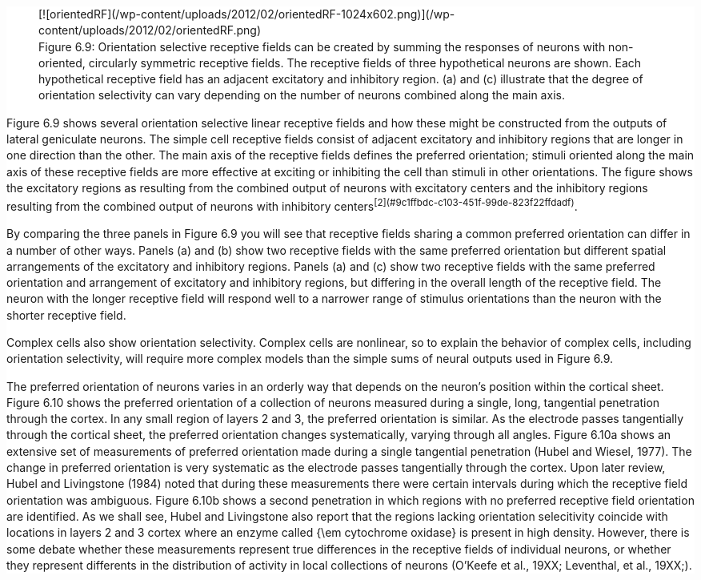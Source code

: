 <div class="wp-block-image"><figure class="aligncenter">[![orientedRF](/wp-content/uploads/2012/02/orientedRF-1024x602.png)](/wp-content/uploads/2012/02/orientedRF.png)<figcaption class="wp-element-caption">Figure 6.9: Orientation selective receptive fields can be created by summing the responses of neurons with non-oriented, circularly symmetric receptive fields. The receptive fields of three hypothetical neurons are shown. Each hypothetical receptive field has an adjacent excitatory and inhibitory region. (a) and (c) illustrate that the degree of orientation selectivity can vary depending on the number of neurons combined along the main axis.</figcaption></figure></div>Figure 6.9 shows several orientation selective linear receptive fields and how these might be constructed from the outputs of lateral geniculate neurons. The simple cell receptive fields consist of adjacent excitatory and inhibitory regions that are longer in one direction than the other. The main axis of the receptive fields defines the preferred orientation; stimuli oriented along the main axis of these receptive fields are more effective at exciting or inhibiting the cell than stimuli in other orientations. The figure shows the excitatory regions as resulting from the combined output of neurons with excitatory centers and the inhibitory regions resulting from the combined output of neurons with inhibitory centers<sup class="fn" data-fn="9c1ffbdc-c103-451f-99de-823f22ffdadf">[2](#9c1ffbdc-c103-451f-99de-823f22ffdadf)</sup>.

By comparing the three panels in Figure 6.9 you will see that receptive fields sharing a common preferred orientation can differ in a number of other ways. Panels (a) and (b) show two receptive fields with the same preferred orientation but different spatial arrangements of the excitatory and inhibitory regions. Panels (a) and (c) show two receptive fields with the same preferred orientation and arrangement of excitatory and inhibitory regions, but differing in the overall length of the receptive field. The neuron with the longer receptive field will respond well to a narrower range of stimulus orientations than the neuron with the shorter receptive field.

Complex cells also show orientation selectivity. Complex cells are nonlinear, so to explain the behavior of complex cells, including orientation selectivity, will require more complex models than the simple sums of neural outputs used in Figure 6.9.

The preferred orientation of neurons varies in an orderly way that depends on the neuron’s position within the cortical sheet. Figure 6.10 shows the preferred orientation of a collection of neurons measured during a single, long, tangential penetration through the cortex. In any small region of layers 2 and 3, the preferred orientation is similar. As the electrode passes tangentially through the cortical sheet, the preferred orientation changes systematically, varying through all angles. Figure 6.10a shows an extensive set of measurements of preferred orientation made during a single tangential penetration (Hubel and Wiesel, 1977). The change in preferred orientation is very systematic as the electrode passes tangentially through the cortex. Upon later review, Hubel and Livingstone (1984) noted that during these measurements there were certain intervals during which the receptive field orientation was ambiguous. Figure 6.10b shows a second penetration in which regions with no preferred receptive field orientation are identified. As we shall see, Hubel and Livingstone also report that the regions lacking orientation selecitivity coincide with locations in layers 2 and 3 cortex where an enzyme called {\\em cytochrome oxidase} is present in high density. However, there is some debate whether these measurements represent true differences in the receptive fields of individual neurons, or whether they represent differents in the distribution of activity in local collections of neurons (O’Keefe et al., 19XX; Leventhal, et al., 19XX;).

